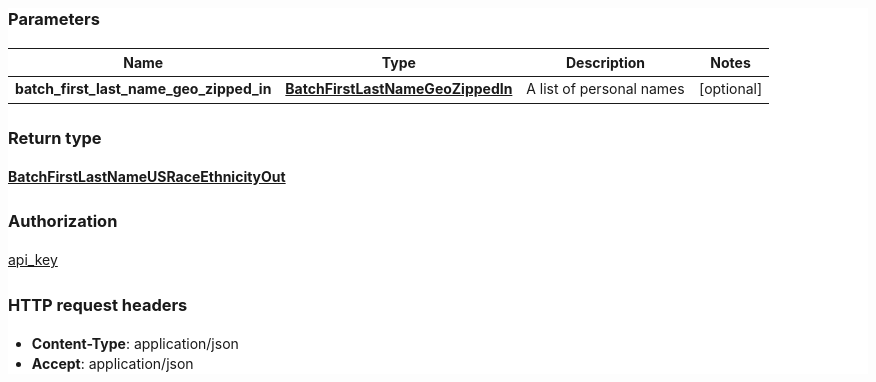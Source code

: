 ### Parameters

Name | Type | Description  | Notes
------------- | ------------- | ------------- | -------------
 **batch_first_last_name_geo_zipped_in** | [**BatchFirstLastNameGeoZippedIn**](BatchFirstLastNameGeoZippedIn.md)| A list of personal names | [optional] 

### Return type

[**BatchFirstLastNameUSRaceEthnicityOut**](BatchFirstLastNameUSRaceEthnicityOut.md)

### Authorization

[api_key](../README.md#api_key)

### HTTP request headers

 - **Content-Type**: application/json
 - **Accept**: application/json



